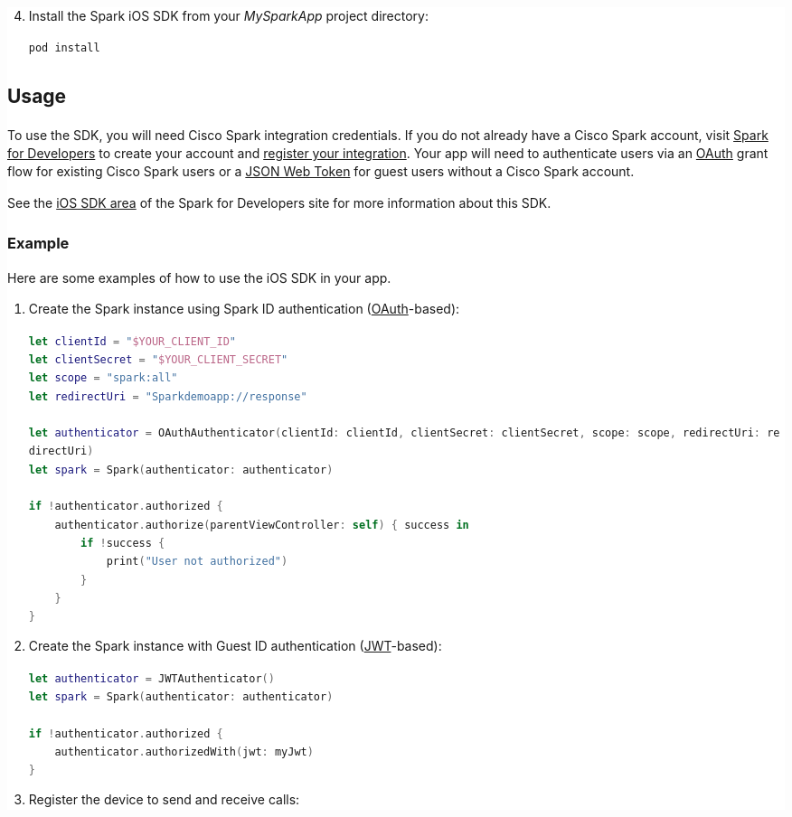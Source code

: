4. Install the Spark iOS SDK from your _MySparkApp_ project directory:

    ```bash
    pod install
    ```

## Usage

To use the SDK, you will need Cisco Spark integration credentials. If you do not already have a Cisco Spark account, visit [Spark for Developers](https://developer.ciscospark.com/) to create your account and [register your integration](https://developer.ciscospark.com/authentication.html#registering-your-integration). Your app will need to authenticate users via an [OAuth](https://oauth.net/) grant flow for existing Cisco Spark users or a [JSON Web Token](https://jwt.io/) for guest users without a Cisco Spark account.

See the [iOS SDK area](https://developer.ciscospark.com/sdk-for-ios.html) of the Spark for Developers site for more information about this SDK.

### Example

Here are some examples of how to use the iOS SDK in your app.

1. Create the Spark instance using Spark ID authentication ([OAuth](https://oauth.net/)-based):

    ```swift
    let clientId = "$YOUR_CLIENT_ID"
    let clientSecret = "$YOUR_CLIENT_SECRET"
    let scope = "spark:all"
    let redirectUri = "Sparkdemoapp://response"

    let authenticator = OAuthAuthenticator(clientId: clientId, clientSecret: clientSecret, scope: scope, redirectUri: redirectUri)
    let spark = Spark(authenticator: authenticator)

    if !authenticator.authorized {
        authenticator.authorize(parentViewController: self) { success in
            if !success {
                print("User not authorized")
            }
        }
    }
    ```

2. Create the Spark instance with Guest ID authentication ([JWT](https://jwt.io/)-based):

    ```swift
    let authenticator = JWTAuthenticator()
    let spark = Spark(authenticator: authenticator)

    if !authenticator.authorized {
        authenticator.authorizedWith(jwt: myJwt)
    }
    ```

3. Register the device to send and receive calls:
